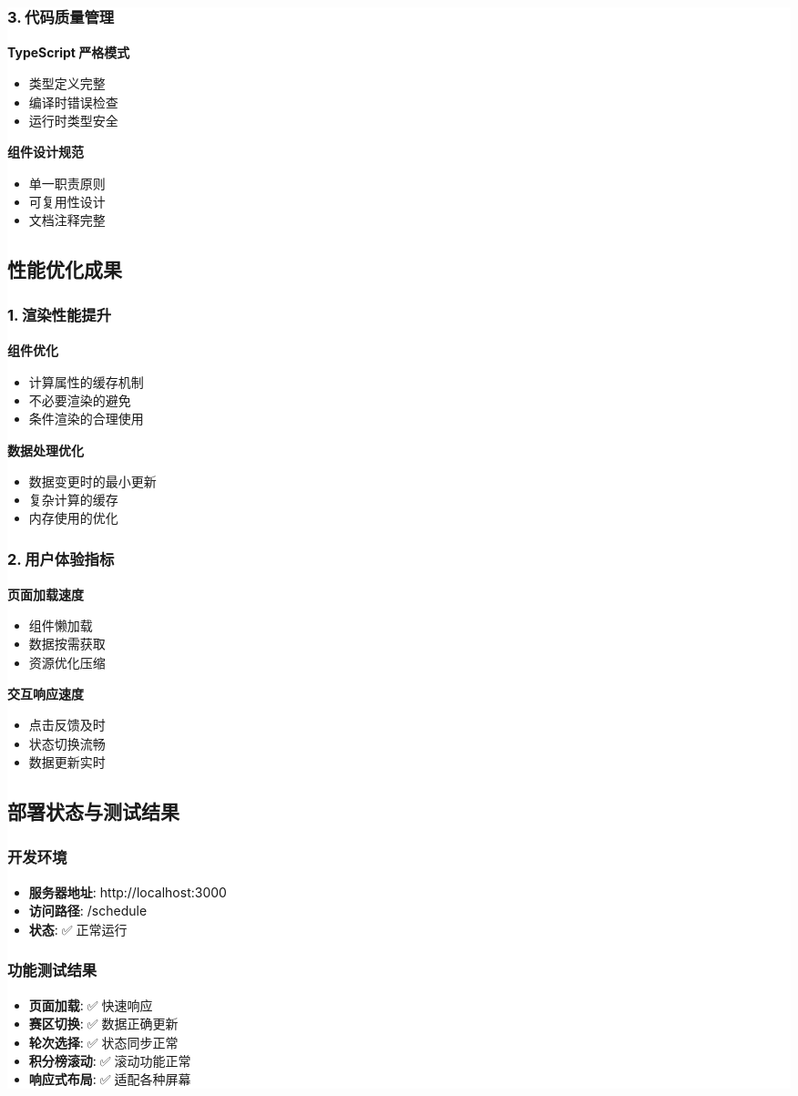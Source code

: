 ### 3. 代码质量管理

**TypeScript 严格模式**
- 类型定义完整
- 编译时错误检查
- 运行时类型安全

**组件设计规范**
- 单一职责原则
- 可复用性设计
- 文档注释完整

## 性能优化成果

### 1. 渲染性能提升

**组件优化**
- 计算属性的缓存机制
- 不必要渲染的避免
- 条件渲染的合理使用

**数据处理优化**
- 数据变更时的最小更新
- 复杂计算的缓存
- 内存使用的优化

### 2. 用户体验指标

**页面加载速度**
- 组件懒加载
- 数据按需获取
- 资源优化压缩

**交互响应速度**
- 点击反馈及时
- 状态切换流畅
- 数据更新实时

## 部署状态与测试结果

### 开发环境
- **服务器地址**: http://localhost:3000
- **访问路径**: /schedule
- **状态**: ✅ 正常运行

### 功能测试结果
- **页面加载**: ✅ 快速响应
- **赛区切换**: ✅ 数据正确更新
- **轮次选择**: ✅ 状态同步正常
- **积分榜滚动**: ✅ 滚动功能正常
- **响应式布局**: ✅ 适配各种屏幕
